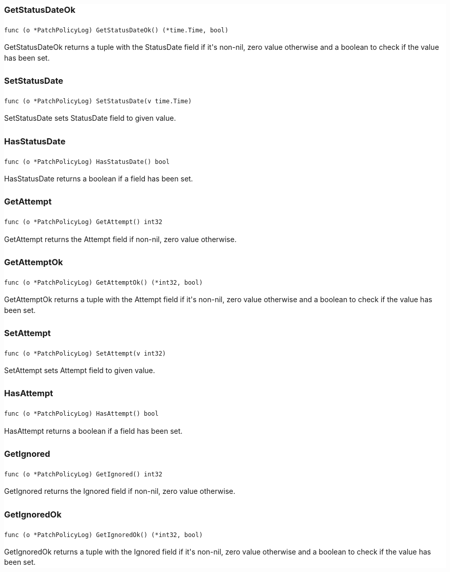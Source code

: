 ### GetStatusDateOk

`func (o *PatchPolicyLog) GetStatusDateOk() (*time.Time, bool)`

GetStatusDateOk returns a tuple with the StatusDate field if it's non-nil, zero value otherwise
and a boolean to check if the value has been set.

### SetStatusDate

`func (o *PatchPolicyLog) SetStatusDate(v time.Time)`

SetStatusDate sets StatusDate field to given value.

### HasStatusDate

`func (o *PatchPolicyLog) HasStatusDate() bool`

HasStatusDate returns a boolean if a field has been set.

### GetAttempt

`func (o *PatchPolicyLog) GetAttempt() int32`

GetAttempt returns the Attempt field if non-nil, zero value otherwise.

### GetAttemptOk

`func (o *PatchPolicyLog) GetAttemptOk() (*int32, bool)`

GetAttemptOk returns a tuple with the Attempt field if it's non-nil, zero value otherwise
and a boolean to check if the value has been set.

### SetAttempt

`func (o *PatchPolicyLog) SetAttempt(v int32)`

SetAttempt sets Attempt field to given value.

### HasAttempt

`func (o *PatchPolicyLog) HasAttempt() bool`

HasAttempt returns a boolean if a field has been set.

### GetIgnored

`func (o *PatchPolicyLog) GetIgnored() int32`

GetIgnored returns the Ignored field if non-nil, zero value otherwise.

### GetIgnoredOk

`func (o *PatchPolicyLog) GetIgnoredOk() (*int32, bool)`

GetIgnoredOk returns a tuple with the Ignored field if it's non-nil, zero value otherwise
and a boolean to check if the value has been set.
